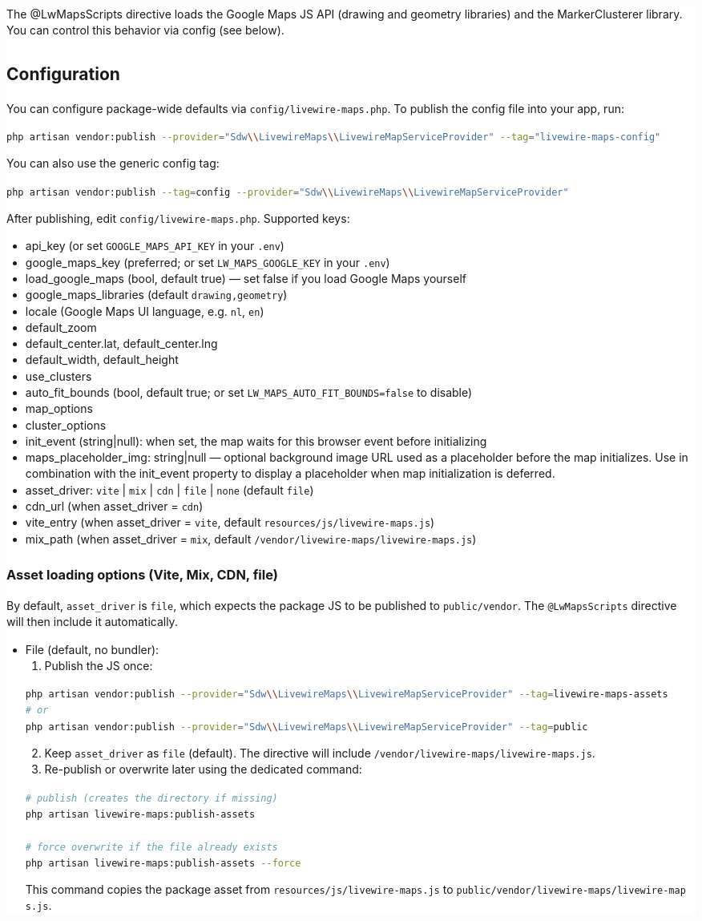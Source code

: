 The @LwMapsScripts directive loads the Google Maps JS API (drawing and geometry libraries) and the MarkerClusterer library. You can control this behavior via config (see below).


## Configuration
You can configure package-wide defaults via `config/livewire-maps.php`. To publish the config file into your app, run:

```bash
php artisan vendor:publish --provider="Sdw\\LivewireMaps\\LivewireMapServiceProvider" --tag="livewire-maps-config"
```

You can also use the generic config tag:

```bash
php artisan vendor:publish --tag=config --provider="Sdw\\LivewireMaps\\LivewireMapServiceProvider"
```

After publishing, edit `config/livewire-maps.php`. Supported keys:
- api_key (or set `GOOGLE_MAPS_API_KEY` in your `.env`)
- google_maps_key (preferred; or set `LW_MAPS_GOOGLE_KEY` in your `.env`)
- load_google_maps (bool, default true) — set false if you load Google Maps yourself
- google_maps_libraries (default `drawing,geometry`)
- locale (Google Maps UI language, e.g. `nl`, `en`)
- default_zoom
- default_center.lat, default_center.lng
- default_width, default_height
- use_clusters
- auto_fit_bounds (bool, default true; or set `LW_MAPS_AUTO_FIT_BOUNDS=false` to disable)
- map_options
- cluster_options
- init_event (string|null): when set, the map waits for this browser event before initializing
- maps_placeholder_img: string|null — optional background image URL used as a placeholder before the map initializes. Use in combination with the init_event property to display a placeholder when map initialization is deferred.
- asset_driver: `vite` | `mix` | `cdn` | `file` | `none` (default `file`)
- cdn_url (when asset_driver = `cdn`)
- vite_entry (when asset_driver = `vite`, default `resources/js/livewire-maps.js`)
- mix_path (when asset_driver = `mix`, default `/vendor/livewire-maps/livewire-maps.js`)

### Asset loading options (Vite, Mix, CDN, file)
By default, `asset_driver` is `file`, which expects the package JS to be published to `public/vendor`. The `@LwMapsScripts` directive will then include it automatically.

- File (default, no bundler):
  1) Publish the JS once:
  ```bash
  php artisan vendor:publish --provider="Sdw\\LivewireMaps\\LivewireMapServiceProvider" --tag=livewire-maps-assets
  # or
  php artisan vendor:publish --provider="Sdw\\LivewireMaps\\LivewireMapServiceProvider" --tag=public
  ```
  2) Keep `asset_driver` as `file` (default). The directive will include `/vendor/livewire-maps/livewire-maps.js`.
  3) Re-publish or overwrite later using the dedicated command:
  ```bash
  # publish (creates the directory if missing)
  php artisan livewire-maps:publish-assets
  
  # force overwrite if the file already exists
  php artisan livewire-maps:publish-assets --force
  ```
  This command copies the package asset from `resources/js/livewire-maps.js` to `public/vendor/livewire-maps/livewire-maps.js`.
